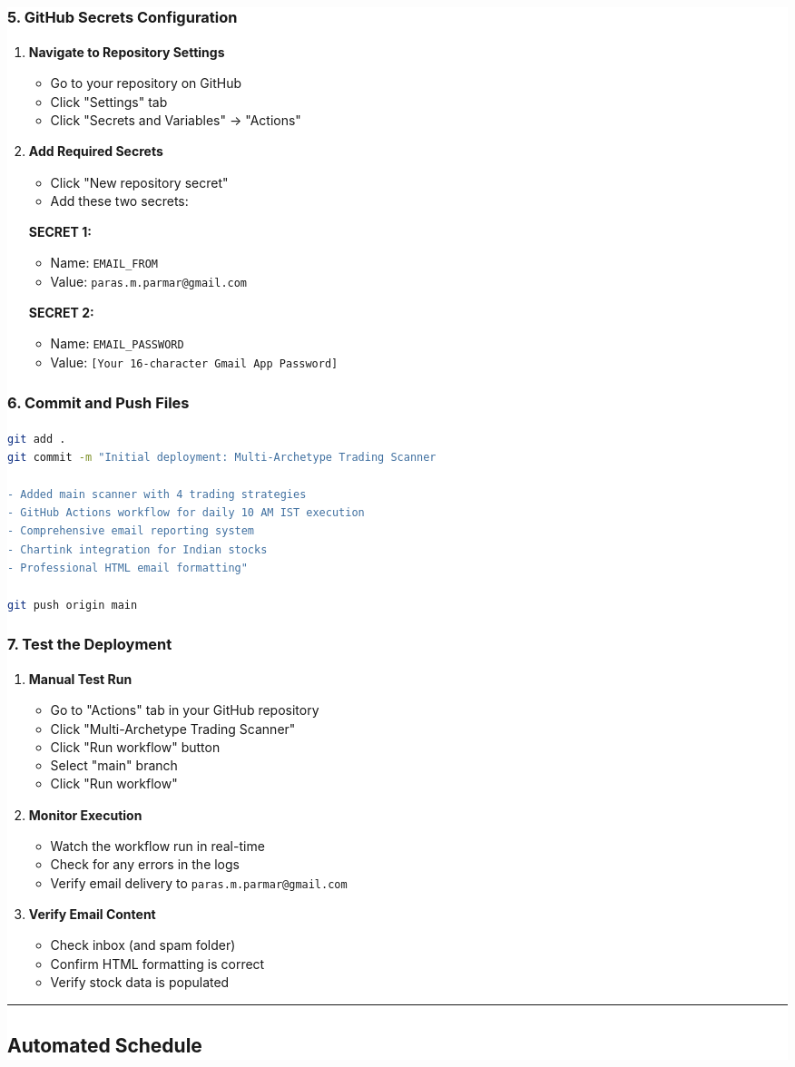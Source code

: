 ### 5. GitHub Secrets Configuration
1. **Navigate to Repository Settings**
   - Go to your repository on GitHub
   - Click "Settings" tab
   - Click "Secrets and Variables" → "Actions"

2. **Add Required Secrets**
   - Click "New repository secret"
   - Add these two secrets:
   
   **SECRET 1:**
   - Name: `EMAIL_FROM`
   - Value: `paras.m.parmar@gmail.com`
   
   **SECRET 2:**
   - Name: `EMAIL_PASSWORD`
   - Value: `[Your 16-character Gmail App Password]`

### 6. Commit and Push Files
```bash
git add .
git commit -m "Initial deployment: Multi-Archetype Trading Scanner

- Added main scanner with 4 trading strategies
- GitHub Actions workflow for daily 10 AM IST execution
- Comprehensive email reporting system
- Chartink integration for Indian stocks
- Professional HTML email formatting"

git push origin main
```

### 7. Test the Deployment
1. **Manual Test Run**
   - Go to "Actions" tab in your GitHub repository
   - Click "Multi-Archetype Trading Scanner"
   - Click "Run workflow" button
   - Select "main" branch
   - Click "Run workflow"

2. **Monitor Execution**
   - Watch the workflow run in real-time
   - Check for any errors in the logs
   - Verify email delivery to `paras.m.parmar@gmail.com`

3. **Verify Email Content**
   - Check inbox (and spam folder)
   - Confirm HTML formatting is correct
   - Verify stock data is populated

---

## Automated Schedule
